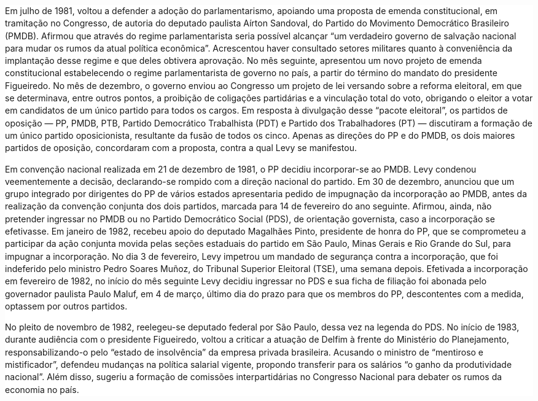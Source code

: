 Em julho de 1981, voltou a defender a adoção do parlamentarismo,
apoiando uma proposta de emenda constitucional, em tramitação no
Congresso, de autoria do deputado paulista Aírton Sandoval, do Partido
do Movimento Democrático Brasileiro (PMDB). Afirmou que através do
regime parlamentarista seria possível alcançar “um verdadeiro governo de
salvação nacional para mudar os rumos da atual política econômica”.
Acrescentou haver consultado setores militares quanto à conveniência da
implantação desse regime e que deles obtivera aprovação. No mês
seguinte, apresentou um novo projeto de emenda constitucional
estabelecendo o regime parlamentarista de governo no país, a partir do
término do mandato do presidente Figueiredo. No mês de dezembro, o
governo enviou ao Congresso um projeto de lei versando sobre a reforma
eleitoral, em que se determinava, entre outros pontos, a proibição de
coligações partidárias e a vinculação total do voto, obrigando o eleitor
a votar em candidatos de um único partido para todos os cargos. Em
resposta à divulgação desse “pacote eleitoral”, os partidos de oposição
— PP, PMDB, PTB, Partido Democrático Trabalhista (PDT) e Partido dos
Trabalhadores (PT) — discutiram a formação de um único partido
oposicionista, resultante da fusão de todos os cinco. Apenas as direções
do PP e do PMDB, os dois maiores partidos de oposição, concordaram com a
proposta, contra a qual Levy se manifestou.

Em convenção nacional realizada em 21 de dezembro de 1981, o PP decidiu
incorporar-se ao PMDB. Levy condenou veementemente a decisão,
declarando-se rompido com a direção nacional do partido. Em 30 de
dezembro, anunciou que um grupo integrado por dirigentes do PP de vários
estados apresentaria pedido de impugnação da incorporação ao PMDB, antes
da realização da convenção conjunta dos dois partidos, marcada para 14
de fevereiro do ano seguinte. Afirmou, ainda, não pretender ingressar no
PMDB ou no Partido Democrático Social (PDS), de orientação governista,
caso a incorporação se efetivasse. Em janeiro de 1982, recebeu apoio do
deputado Magalhães Pinto, presidente de honra do PP, que se comprometeu
a participar da ação conjunta movida pelas seções estaduais do partido
em São Paulo, Minas Gerais e Rio Grande do Sul, para impugnar a
incorporação. No dia 3 de fevereiro, Levy impetrou um mandado de
segurança contra a incorporação, que foi indeferido pelo ministro Pedro
Soares Muñoz, do Tribunal Superior Eleitoral (TSE), uma semana depois.
Efetivada a incorporação em fevereiro de 1982, no início do mês seguinte
Levy decidiu ingressar no PDS e sua ficha de filiação foi abonada pelo
governador paulista Paulo Maluf, em 4 de março, último dia do prazo para
que os membros do PP, descontentes com a medida, optassem por outros
partidos.

No pleito de novembro de 1982, reelegeu-se deputado federal por São
Paulo, dessa vez na legenda do PDS. No início de 1983, durante audiência
com o presidente Figueiredo, voltou a criticar a atuação de Delfim à
frente do Ministério do Planejamento, responsabilizando-o pelo “estado
de insolvência” da empresa privada brasileira. Acusando o ministro de
“mentiroso e mistificador”, defendeu mudanças na política salarial
vigente, propondo transferir para os salários “o ganho da produtividade
nacional”. Além disso, sugeriu a formação de comissões interpartidárias
no Congresso Nacional para debater os rumos da economia no país.
